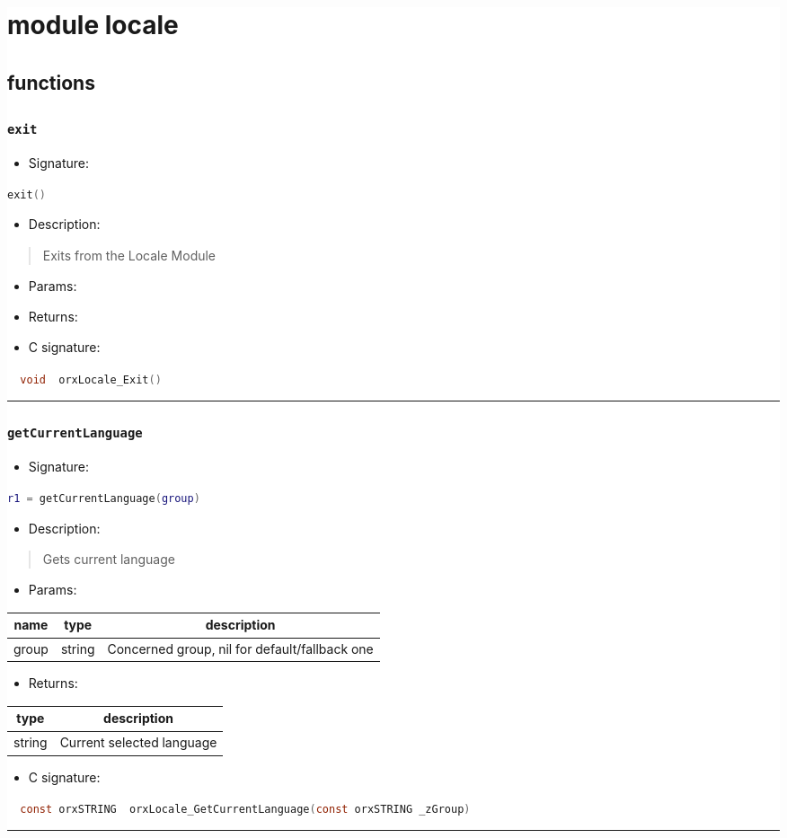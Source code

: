 # module locale

## functions

### **`exit`**

* Signature:

```lua
exit()
```

* Description:

> Exits from the Locale Module

* Params:

* Returns:

* C signature:

```c
  void  orxLocale_Exit()
```

---

### **`getCurrentLanguage`**

* Signature:

```lua
r1 = getCurrentLanguage(group)
```

* Description:

> Gets current language

* Params:

name | type | description 
--- | --- | ---
group | string | Concerned group, nil for default/fallback one

* Returns:

type | description 
--- | ---
string | Current selected language

* C signature:

```c
  const orxSTRING  orxLocale_GetCurrentLanguage(const orxSTRING _zGroup)
```

---

